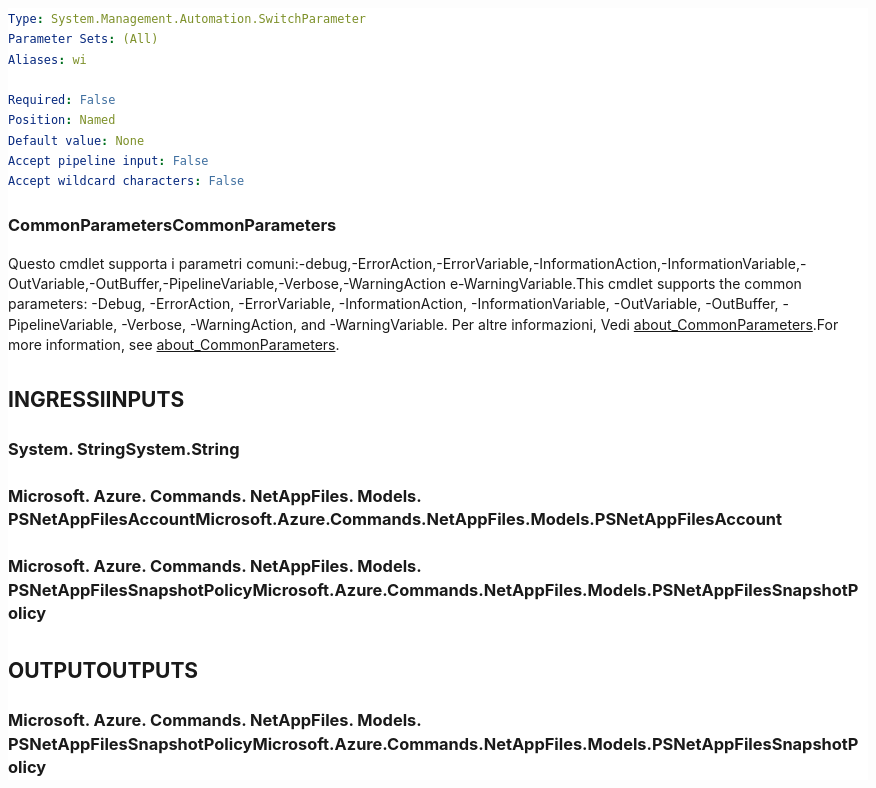 ```yaml
Type: System.Management.Automation.SwitchParameter
Parameter Sets: (All)
Aliases: wi

Required: False
Position: Named
Default value: None
Accept pipeline input: False
Accept wildcard characters: False
```

### <span data-ttu-id="28577-136">CommonParameters</span><span class="sxs-lookup"><span data-stu-id="28577-136">CommonParameters</span></span>
<span data-ttu-id="28577-137">Questo cmdlet supporta i parametri comuni:-debug,-ErrorAction,-ErrorVariable,-InformationAction,-InformationVariable,-OutVariable,-OutBuffer,-PipelineVariable,-Verbose,-WarningAction e-WarningVariable.</span><span class="sxs-lookup"><span data-stu-id="28577-137">This cmdlet supports the common parameters: -Debug, -ErrorAction, -ErrorVariable, -InformationAction, -InformationVariable, -OutVariable, -OutBuffer, -PipelineVariable, -Verbose, -WarningAction, and -WarningVariable.</span></span> <span data-ttu-id="28577-138">Per altre informazioni, Vedi [about_CommonParameters](http://go.microsoft.com/fwlink/?LinkID=113216).</span><span class="sxs-lookup"><span data-stu-id="28577-138">For more information, see [about_CommonParameters](http://go.microsoft.com/fwlink/?LinkID=113216).</span></span>

## <span data-ttu-id="28577-139">INGRESSI</span><span class="sxs-lookup"><span data-stu-id="28577-139">INPUTS</span></span>

### <span data-ttu-id="28577-140">System. String</span><span class="sxs-lookup"><span data-stu-id="28577-140">System.String</span></span>

### <span data-ttu-id="28577-141">Microsoft. Azure. Commands. NetAppFiles. Models. PSNetAppFilesAccount</span><span class="sxs-lookup"><span data-stu-id="28577-141">Microsoft.Azure.Commands.NetAppFiles.Models.PSNetAppFilesAccount</span></span>

### <span data-ttu-id="28577-142">Microsoft. Azure. Commands. NetAppFiles. Models. PSNetAppFilesSnapshotPolicy</span><span class="sxs-lookup"><span data-stu-id="28577-142">Microsoft.Azure.Commands.NetAppFiles.Models.PSNetAppFilesSnapshotPolicy</span></span>

## <span data-ttu-id="28577-143">OUTPUT</span><span class="sxs-lookup"><span data-stu-id="28577-143">OUTPUTS</span></span>

### <span data-ttu-id="28577-144">Microsoft. Azure. Commands. NetAppFiles. Models. PSNetAppFilesSnapshotPolicy</span><span class="sxs-lookup"><span data-stu-id="28577-144">Microsoft.Azure.Commands.NetAppFiles.Models.PSNetAppFilesSnapshotPolicy</span></span>
